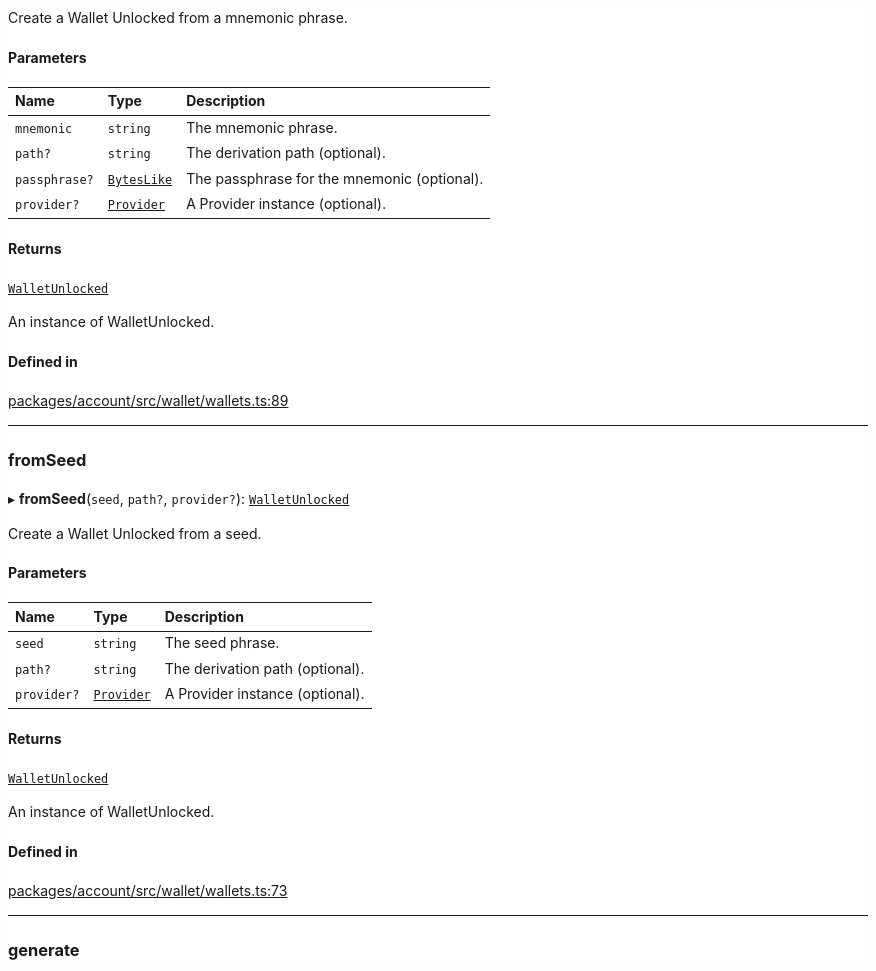 Create a Wallet Unlocked from a mnemonic phrase.

#### Parameters

| Name | Type | Description |
| :------ | :------ | :------ |
| `mnemonic` | `string` | The mnemonic phrase. |
| `path?` | `string` | The derivation path (optional). |
| `passphrase?` | [`BytesLike`](/api/Interfaces/index.md#byteslike) | The passphrase for the mnemonic (optional). |
| `provider?` | [`Provider`](/api/Account/Provider.md) | A Provider instance (optional). |

#### Returns

[`WalletUnlocked`](/api/Account/WalletUnlocked.md)

An instance of WalletUnlocked.

#### Defined in

[packages/account/src/wallet/wallets.ts:89](https://github.com/FuelLabs/fuels-ts/blob/d858fa1d/packages/account/src/wallet/wallets.ts#L89)

___

### fromSeed

▸ **fromSeed**(`seed`, `path?`, `provider?`): [`WalletUnlocked`](/api/Account/WalletUnlocked.md)

Create a Wallet Unlocked from a seed.

#### Parameters

| Name | Type | Description |
| :------ | :------ | :------ |
| `seed` | `string` | The seed phrase. |
| `path?` | `string` | The derivation path (optional). |
| `provider?` | [`Provider`](/api/Account/Provider.md) | A Provider instance (optional). |

#### Returns

[`WalletUnlocked`](/api/Account/WalletUnlocked.md)

An instance of WalletUnlocked.

#### Defined in

[packages/account/src/wallet/wallets.ts:73](https://github.com/FuelLabs/fuels-ts/blob/d858fa1d/packages/account/src/wallet/wallets.ts#L73)

___

### generate
